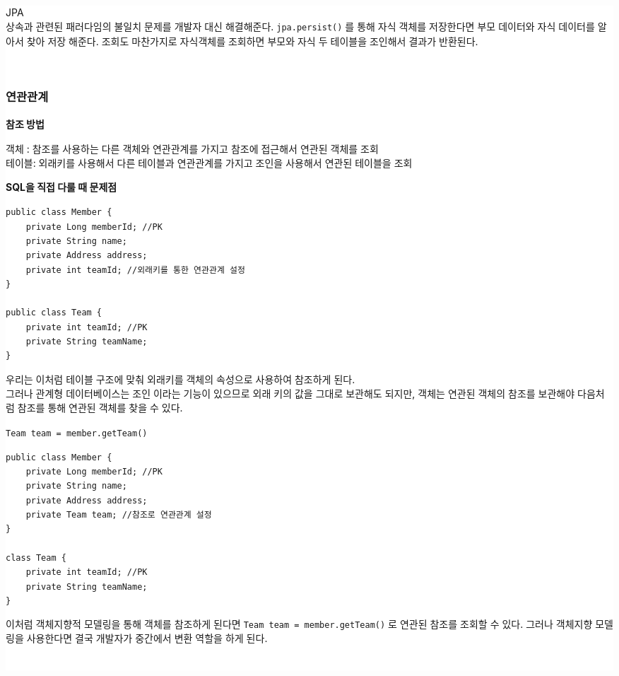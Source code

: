   

JPA  
상속과 관련된 패러다임의 불일치 문제를 개발자 대신 해결해준다. `jpa.persist()` 를 통해 자식 객체를 저장한다면 부모 데이터와 자식 데이터를 알아서 찾아 저장 해준다. 조회도 마찬가지로 자식객체를 조회하면 부모와 자식 두 테이블을 조인해서 결과가 반환된다.

 <br/> 

### 연관관계

**참조 방법**

객체 : 참조를 사용하는 다른 객체와 연관관계를 가지고 참조에 접근해서 연관된 객체를 조회  
테이블: 외래키를 사용해서 다른 테이블과 연관관계를 가지고 조인을 사용해서 연관된 테이블을 조회


**SQL을 직접 다룰 때 문제점**

```
public class Member {
    private Long memberId; //PK
    private String name;
    private Address address;
    private int teamId; //외래키를 통한 연관관계 설정
}

public class Team {
    private int teamId; //PK
    private String teamName;
}

```

우리는 이처럼 테이블 구조에 맞춰 외래키를 객체의 속성으로 사용하여 참조하게 된다.  
그러나 관계형 데이터베이스는 조인 이라는 기능이 있으므로 외래 키의 값을 그대로 보관해도 되지만, 객체는 연관된 객체의 참조를 보관해야 다음처럼 참조를 통해 연관된 객체를 찾을 수 있다.

`Team team = member.getTeam()`   

```
public class Member {
    private Long memberId; //PK
    private String name;
    private Address address;
    private Team team; //참조로 연관관계 설정
}

class Team {
    private int teamId; //PK
    private String teamName;
}
```

이처럼 객체지향적 모델링을 통해 객체를 참조하게 된다면 `Team team = member.getTeam()` 로 연관된 참조를 조회할 수 있다. 그러나 객체지향 모델링을 사용한다면 결국 개발자가 중간에서 변환 역할을 하게 된다.

<br/>
